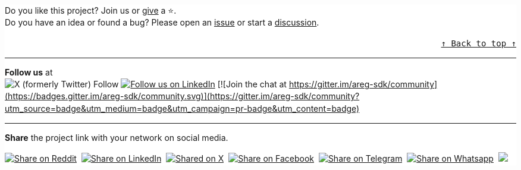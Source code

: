 Do you like this project? Join us or [give](https://github.com/aregtech/areg-sdk/stargazers) a ⭐.<br/>
Do you have an idea or found a bug? Please open an [issue](https://github.com/aregtech/areg-sdk/issues) or start a [discussion](https://github.com/aregtech/areg-sdk/discussions).

<div align="right"><kbd><a href="#table-of-contents">↑ Back to top ↑</a></kbd></div>

---

**Follow us** at<br />
![X (formerly Twitter) Follow](https://img.shields.io/twitter/follow/aregtech) 
[![Follow us on LinkedIn](https://img.shields.io/badge/LinkedIn-Aregtech-blue?style=flat&logo=linkedin&logoColor=b0c0c0&labelColor=363D44)](https://www.linkedin.com/company/aregtech)
[![Join the chat at https://gitter.im/areg-sdk/community](https://badges.gitter.im/areg-sdk/community.svg)](https://gitter.im/areg-sdk/community?utm_source=badge&utm_medium=badge&utm_campaign=pr-badge&utm_content=badge)

---

**Share** the project link with your network on social media.

<a href="https://www.reddit.com/submit?url=https%3A%2F%2Fgithub.com%2Faregtech%2Fareg-sdk&title=Awesome%20communcation%20engine!" target="_blank"><img src="https://img.shields.io/twitter/url?label=Reddit&logo=Reddit&style=social&url=https%3A%2F%2Fgithub.com%2Faregtech%2Fareg-sdk" alt="Share on Reddit"/></a>&nbsp;
<a href="https://www.linkedin.com/shareArticle?mini=true&url=https%3A//github.com/aregtech/areg-sdk" target="_blank"><img src="https://img.shields.io/twitter/url?label=LinkedIn&logo=LinkedIn&style=social&url=https%3A%2F%2Fgithub.com%2Faregtech%2Fareg-sdk" alt="Share on LinkedIn"/></a>&nbsp;
<a href="https://x.com/intent/tweet?text=%23AREG%20%23realtime%20communication%20engine%20for%20%23embedded%20and%20%23IoT%0A%0Ahttps%3A//github.com/aregtech/areg-sdk" target="_blank"><img src="https://img.shields.io/twitter/url?label=Twitter&logo=X&style=social&url=https%3A%2F%2Fgithub.com%2Faregtech%2Fareg-sdk" alt="Shared on X"/></a>&nbsp;
<a href="https://www.facebook.com/sharer/sharer.php?u=https%3A//github.com/aregtech/areg-sdk" target="_blank"><img src="https://img.shields.io/twitter/url?label=Facebook&logo=Facebook&style=social&url=https%3A%2F%2Fgithub.com%2Faregtech%2Fareg-sdk" alt="Share on Facebook"/></a>&nbsp;
<a href="https://t.me/share/url?text=Awesome%20communication%20engine!&url=https%3A%2F%2Fgithub.com%2Faregtech%2Fareg-sdk" target="_blank"><img src="https://img.shields.io/twitter/url?label=Telegram&logo=Telegram&style=social&url=https%3A%2F%2Fgithub.com%2Faregtech%2Fareg-sdk" alt="Share on Telegram"/></a>&nbsp;
<a href="https://wa.me/?text=Awesome%20communication%20engine!%5Cn%20https%3A%2F%2Fgithub.com%2Faregtech%2Fareg-sdk" target="_blank"><img src="https://img.shields.io/twitter/url?label=Whatsapp&logo=Whatsapp&style=social&url=https%3A%2F%2Fgithub.com%2Faregtech%2Fareg-sdk" alt="Share on Whatsapp"/></a>&nbsp;
<a href="mailto:?subject=Awesome%20communication%20engine&body=Checkout%20this%20awesome%20communication%20engine%3A%0Ahttps%3A//github.com/aregtech/areg-sdk%0A" target="_blank"><img src="https://img.shields.io/twitter/url?label=GMail&logo=GMail&style=social&url=https%3A%2F%2Fgithub.com%2Faregtech%2Fareg-sdk"/></a>


